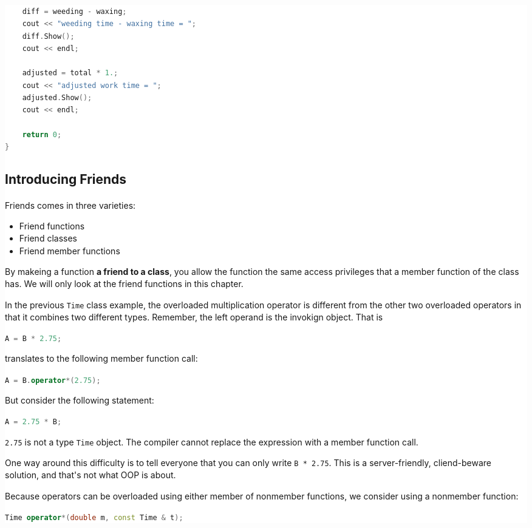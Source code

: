 ```C++
	diff = weeding - waxing;
	cout << "weeding time - waxing time = ";
	diff.Show();
	cout << endl;

	adjusted = total * 1.;
	cout << "adjusted work time = ";
	adjusted.Show();
	cout << endl;

	return 0;
}
```

## Introducing Friends

Friends comes in three varieties:

* Friend functions
* Friend classes
* Friend member functions

By makeing a function **a friend to a class**, you allow the function the same access privileges that a member function of the class has. We will only look at the friend functions in this chapter.

In the previous `Time` class example, the overloaded multiplication operator is different from the other two overloaded operators in that it combines two different types. Remember, the left operand is the invokign object. That is

```C++
A = B * 2.75;
```

translates to the following member function call:

```C++
A = B.operator*(2.75);
```

But consider the following statement:

```C++
A = 2.75 * B;
```

`2.75` is not a type `Time` object. The compiler cannot replace the expression with a member function call.

One way around this difficulty is to tell everyone that you can only write `B * 2.75`. This is a server-friendly, cliend-beware solution, and that's not what OOP is about.

Because operators can be overloaded using either member of nonmember functions, we consider using a nonmember function:

```C++
Time operator*(double m, const Time & t);
```
